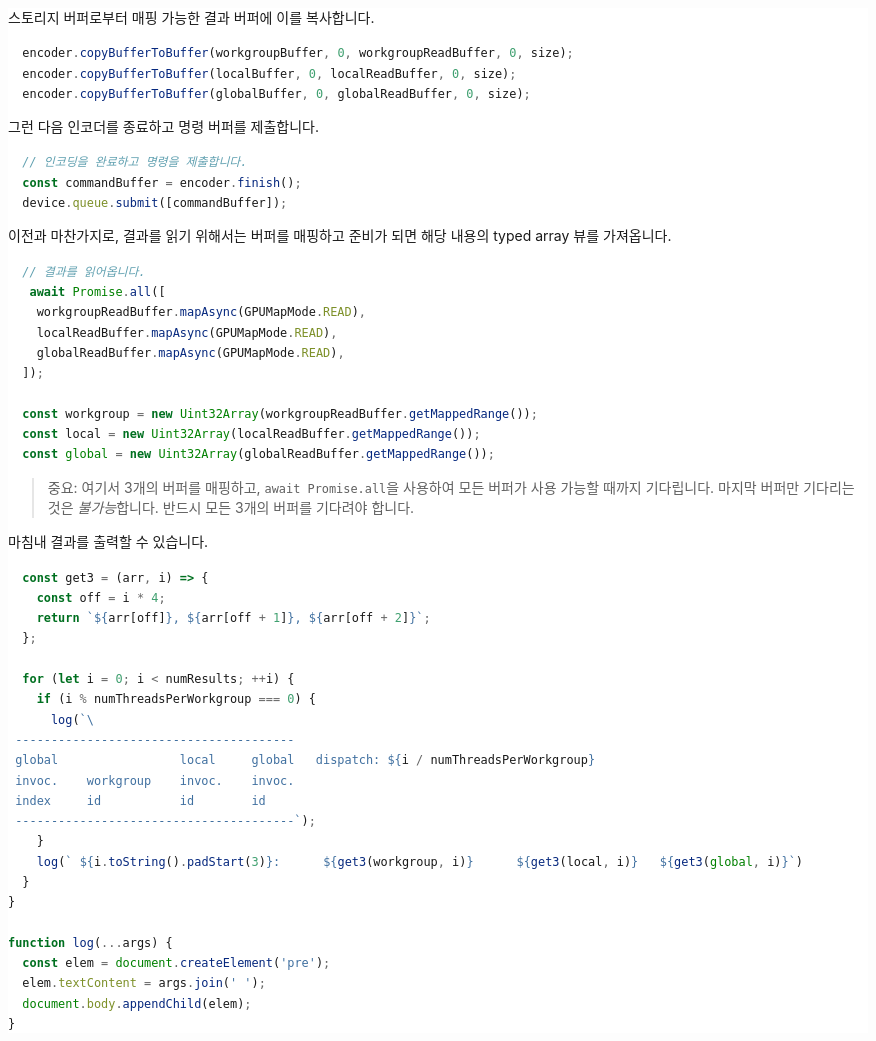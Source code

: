 스토리지 버퍼로부터 매핑 가능한 결과 버퍼에 이를 복사합니다.

```js
  encoder.copyBufferToBuffer(workgroupBuffer, 0, workgroupReadBuffer, 0, size);
  encoder.copyBufferToBuffer(localBuffer, 0, localReadBuffer, 0, size);
  encoder.copyBufferToBuffer(globalBuffer, 0, globalReadBuffer, 0, size);
```

그런 다음 인코더를 종료하고 명령 버퍼를 제출합니다.

```js
  // 인코딩을 완료하고 명령을 제출합니다.
  const commandBuffer = encoder.finish();
  device.queue.submit([commandBuffer]);
```

이전과 마찬가지로, 결과를 읽기 위해서는 버퍼를 매핑하고 준비가 되면 해당 내용의 typed array 뷰를 가져옵니다.

```js
  // 결과를 읽어옵니다.
   await Promise.all([
    workgroupReadBuffer.mapAsync(GPUMapMode.READ),
    localReadBuffer.mapAsync(GPUMapMode.READ),
    globalReadBuffer.mapAsync(GPUMapMode.READ),
  ]);

  const workgroup = new Uint32Array(workgroupReadBuffer.getMappedRange());
  const local = new Uint32Array(localReadBuffer.getMappedRange());
  const global = new Uint32Array(globalReadBuffer.getMappedRange());
```
> 중요: 여기서 3개의 버퍼를 매핑하고, `await Promise.all`을 사용하여 모든 버퍼가 사용 가능할 때까지 기다립니다.
> 마지막 버퍼만 기다리는 것은 *불가능*합니다. 반드시 모든 3개의 버퍼를 기다려야 합니다.

마침내 결과를 출력할 수 있습니다.

```js
  const get3 = (arr, i) => {
    const off = i * 4;
    return `${arr[off]}, ${arr[off + 1]}, ${arr[off + 2]}`;
  };

  for (let i = 0; i < numResults; ++i) {
    if (i % numThreadsPerWorkgroup === 0) {
      log(`\
 ---------------------------------------
 global                 local     global   dispatch: ${i / numThreadsPerWorkgroup}
 invoc.    workgroup    invoc.    invoc.
 index     id           id        id
 ---------------------------------------`);
    }
    log(` ${i.toString().padStart(3)}:      ${get3(workgroup, i)}      ${get3(local, i)}   ${get3(global, i)}`)
  }
}

function log(...args) {
  const elem = document.createElement('pre');
  elem.textContent = args.join(' ');
  document.body.appendChild(elem);
}
```
